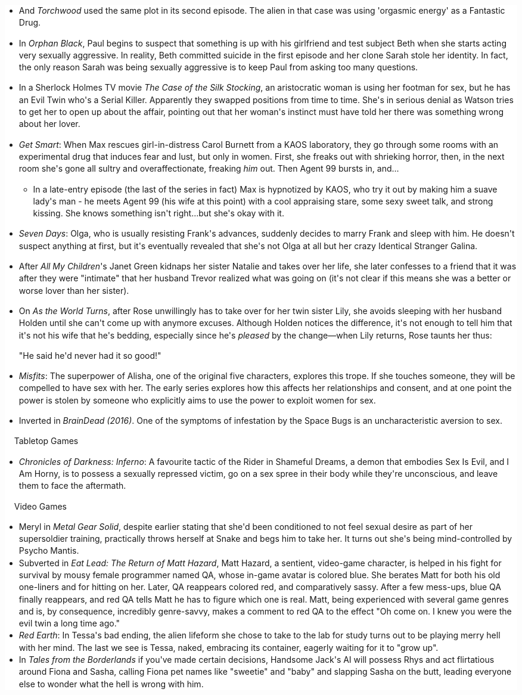 -   And _Torchwood_ used the same plot in its second episode. The alien in that case was using 'orgasmic energy' as a Fantastic Drug.
-   In _Orphan Black_, Paul begins to suspect that something is up with his girlfriend and test subject Beth when she starts acting very sexually aggressive. In reality, Beth committed suicide in the first episode and her clone Sarah stole her identity. In fact, the only reason Sarah was being sexually aggressive is to keep Paul from asking too many questions.
-   In a Sherlock Holmes TV movie _The Case of the Silk Stocking_, an aristocratic woman is using her footman for sex, but he has an Evil Twin who's a Serial Killer. Apparently they swapped positions from time to time. She's in serious denial as Watson tries to get her to open up about the affair, pointing out that her woman's instinct must have told her there was something wrong about her lover.
-   _Get Smart_: When Max rescues girl-in-distress Carol Burnett from a KAOS laboratory, they go through some rooms with an experimental drug that induces fear and lust, but only in women. First, she freaks out with shrieking horror, then, in the next room she's gone all sultry and overaffectionate, freaking _him_ out. Then Agent 99 bursts in, and...
    -   In a late-entry episode (the last of the series in fact) Max is hypnotized by KAOS, who try it out by making him a suave lady's man - he meets Agent 99 (his wife at this point) with a cool appraising stare, some sexy sweet talk, and strong kissing. She knows something isn't right...but she's okay with it.
-   _Seven Days_: Olga, who is usually resisting Frank's advances, suddenly decides to marry Frank and sleep with him. He doesn't suspect anything at first, but it's eventually revealed that she's not Olga at all but her crazy Identical Stranger Galina.
-   After _All My Children_'s Janet Green kidnaps her sister Natalie and takes over her life, she later confesses to a friend that it was after they were "intimate" that her husband Trevor realized what was going on (it's not clear if this means she was a better or worse lover than her sister).
-   On _As the World Turns_, after Rose unwillingly has to take over for her twin sister Lily, she avoids sleeping with her husband Holden until she can't come up with anymore excuses. Although Holden notices the difference, it's not enough to tell him that it's not his wife that he's bedding, especially since he's _pleased_ by the change—when Lily returns, Rose taunts her thus:
    
    "He said he'd never had it so good!"
    
-   _Misfits_: The superpower of Alisha, one of the original five characters, explores this trope. If she touches someone, they will be compelled to have sex with her. The early series explores how this affects her relationships and consent, and at one point the power is stolen by someone who explicitly aims to use the power to exploit women for sex.
-   Inverted in _BrainDead (2016)_. One of the symptoms of infestation by the Space Bugs is an uncharacteristic aversion to sex.

    Tabletop Games 

-   _Chronicles of Darkness: Inferno_: A favourite tactic of the Rider in Shameful Dreams, a demon that embodies Sex Is Evil, and I Am Horny, is to possess a sexually repressed victim, go on a sex spree in their body while they're unconscious, and leave them to face the aftermath.

    Video Games 

-   Meryl in _Metal Gear Solid_, despite earlier stating that she'd been conditioned to not feel sexual desire as part of her supersoldier training, practically throws herself at Snake and begs him to take her. It turns out she's being mind-controlled by Psycho Mantis.
-   Subverted in _Eat Lead: The Return of Matt Hazard_, Matt Hazard, a sentient, video-game character, is helped in his fight for survival by mousy female programmer named QA, whose in-game avatar is colored blue. She berates Matt for both his old one-liners and for hitting on her. Later, QA reappears colored red, and comparatively sassy. After a few mess-ups, blue QA finally reappears, and red QA tells Matt he has to figure which one is real. Matt, being experienced with several game genres and is, by consequence, incredibly genre-savvy, makes a comment to red QA to the effect "Oh come on. I knew you were the evil twin a long time ago."
-   _Red Earth_: In Tessa's bad ending, the alien lifeform she chose to take to the lab for study turns out to be playing merry hell with her mind. The last we see is Tessa, naked, embracing its container, eagerly waiting for it to "grow up".
-   In _Tales from the Borderlands_ if you've made certain decisions, Handsome Jack's AI will possess Rhys and act flirtatious around Fiona and Sasha, calling Fiona pet names like "sweetie" and "baby" and slapping Sasha on the butt, leading everyone else to wonder what the hell is wrong with him.
